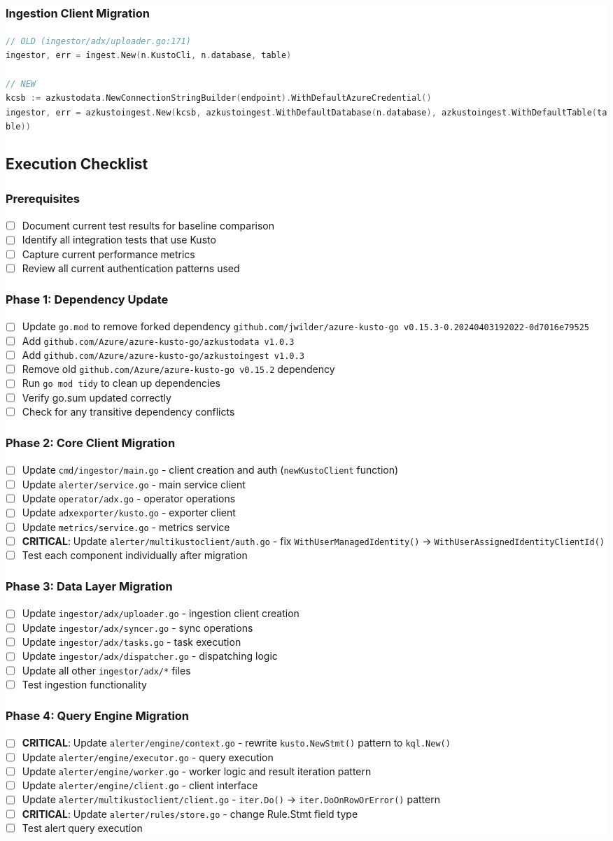 ### Ingestion Client Migration
```go
// OLD (ingestor/adx/uploader.go:171)
ingestor, err = ingest.New(n.KustoCli, n.database, table)

// NEW  
kcsb := azkustodata.NewConnectionStringBuilder(endpoint).WithDefaultAzureCredential()
ingestor, err = azkustoingest.New(kcsb, azkustoingest.WithDefaultDatabase(n.database), azkustoingest.WithDefaultTable(table))
```

## Execution Checklist

### Prerequisites
- [ ] Document current test results for baseline comparison
- [ ] Identify all integration tests that use Kusto  
- [ ] Capture current performance metrics
- [ ] Review all current authentication patterns used

### Phase 1: Dependency Update
- [ ] Update `go.mod` to remove forked dependency `github.com/jwilder/azure-kusto-go v0.15.3-0.20240403192022-0d7016e79525`
- [ ] Add `github.com/Azure/azure-kusto-go/azkustodata v1.0.3`
- [ ] Add `github.com/Azure/azure-kusto-go/azkustoingest v1.0.3`  
- [ ] Remove old `github.com/Azure/azure-kusto-go v0.15.2` dependency
- [ ] Run `go mod tidy` to clean up dependencies
- [ ] Verify go.sum updated correctly
- [ ] Check for any transitive dependency conflicts

### Phase 2: Core Client Migration
- [ ] Update `cmd/ingestor/main.go` - client creation and auth (`newKustoClient` function)
- [ ] Update `alerter/service.go` - main service client
- [ ] Update `operator/adx.go` - operator operations
- [ ] Update `adxexporter/kusto.go` - exporter client  
- [ ] Update `metrics/service.go` - metrics service
- [ ] **CRITICAL**: Update `alerter/multikustoclient/auth.go` - fix `WithUserManagedIdentity()` → `WithUserAssignedIdentityClientId()`
- [ ] Test each component individually after migration

### Phase 3: Data Layer Migration  
- [ ] Update `ingestor/adx/uploader.go` - ingestion client creation
- [ ] Update `ingestor/adx/syncer.go` - sync operations
- [ ] Update `ingestor/adx/tasks.go` - task execution
- [ ] Update `ingestor/adx/dispatcher.go` - dispatching logic
- [ ] Update all other `ingestor/adx/*` files
- [ ] Test ingestion functionality

### Phase 4: Query Engine Migration
- [ ] **CRITICAL**: Update `alerter/engine/context.go` - rewrite `kusto.NewStmt()` pattern to `kql.New()`
- [ ] Update `alerter/engine/executor.go` - query execution
- [ ] Update `alerter/engine/worker.go` - worker logic and result iteration pattern
- [ ] Update `alerter/engine/client.go` - client interface  
- [ ] Update `alerter/multikustoclient/client.go` - `iter.Do()` → `iter.DoOnRowOrError()` pattern
- [ ] **CRITICAL**: Update `alerter/rules/store.go` - change Rule.Stmt field type
- [ ] Test alert query execution
